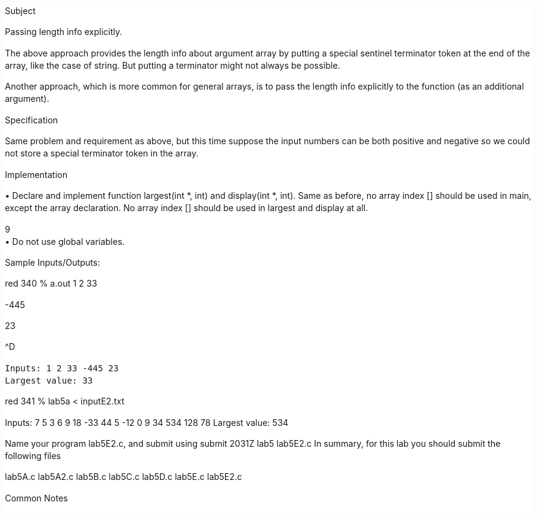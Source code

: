 Subject

Passing length info explicitly.

The above approach provides the length info about argument array by putting a special sentinel terminator token at the end of the array, like the case of string. But putting a terminator might not always be possible.

Another approach, which is more common for general arrays, is to pass the length info explicitly to the function (as an additional argument).

Specification

Same problem and requirement as above, but this time suppose the input numbers can be both positive and negative so we could not store a special terminator token in the array.

Implementation

• Declare and implement function largest(int *, int) and display(int *, int). Same as before, no array index [] should be used in main, except the array declaration. No array index [] should be used in largest and display at all.

</div>
</div>
<div class="layoutArea">
<div class="column">
9

</div>
</div>
</div>
<div class="page" title="Page 10">
<div class="layoutArea">
<div class="column">
• Do not use global variables.

Sample Inputs/Outputs:

red 340 % a.out 1 2 33

-445

23

^D

<pre>Inputs: 1 2 33 -445 23
Largest value: 33
</pre>
red 341 % lab5a &lt; inputE2.txt

Inputs: 7 5 3 6 9 18 -33 44 5 -12 0 9 34 534 128 78 Largest value: 534

Name your program lab5E2.c, and submit using submit 2031Z lab5 lab5E2.c In summary, for this lab you should submit the following files

lab5A.c lab5A2.c lab5B.c lab5C.c lab5D.c lab5E.c lab5E2.c

Common Notes
